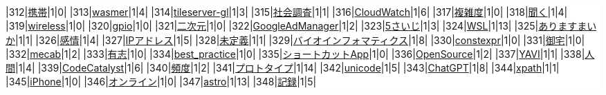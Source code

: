 |312|[携帯](https://qiita.com/tags/携帯)|1|0|
|313|[wasmer](https://qiita.com/tags/wasmer)|1|4|
|314|[tileserver-gl](https://qiita.com/tags/tileserver-gl)|1|3|
|315|[社会調査](https://qiita.com/tags/社会調査)|1|1|
|316|[CloudWatch](https://qiita.com/tags/CloudWatch)|1|6|
|317|[複雑度](https://qiita.com/tags/複雑度)|1|0|
|318|[聞く](https://qiita.com/tags/聞く)|1|4|
|319|[wireless](https://qiita.com/tags/wireless)|1|0|
|320|[gpio](https://qiita.com/tags/gpio)|1|0|
|321|[二次元](https://qiita.com/tags/二次元)|1|0|
|322|[GoogleAdManager](https://qiita.com/tags/GoogleAdManager)|1|2|
|323|[5さいじ](https://qiita.com/tags/5さいじ)|1|3|
|324|[WSL](https://qiita.com/tags/WSL)|1|13|
|325|[ありますまいか](https://qiita.com/tags/ありますまいか)|1|1|
|326|[感情](https://qiita.com/tags/感情)|1|4|
|327|[IPアドレス](https://qiita.com/tags/IPアドレス)|1|5|
|328|[未定義](https://qiita.com/tags/未定義)|1|1|
|329|[バイオインフォマティクス](https://qiita.com/tags/バイオインフォマティクス)|1|8|
|330|[constexpr](https://qiita.com/tags/constexpr)|1|0|
|331|[御宅](https://qiita.com/tags/御宅)|1|0|
|332|[mecab](https://qiita.com/tags/mecab)|1|2|
|333|[有志](https://qiita.com/tags/有志)|1|0|
|334|[best_practice](https://qiita.com/tags/best_practice)|1|0|
|335|[ショートカットApp](https://qiita.com/tags/ショートカットApp)|1|0|
|336|[OpenSource](https://qiita.com/tags/OpenSource)|1|2|
|337|[YAVI](https://qiita.com/tags/YAVI)|1|1|
|338|[人間](https://qiita.com/tags/人間)|1|4|
|339|[CodeCatalyst](https://qiita.com/tags/CodeCatalyst)|1|6|
|340|[頻度](https://qiita.com/tags/頻度)|1|2|
|341|[プロトタイプ](https://qiita.com/tags/プロトタイプ)|1|14|
|342|[unicode](https://qiita.com/tags/unicode)|1|5|
|343|[ChatGPT](https://qiita.com/tags/ChatGPT)|1|8|
|344|[xpath](https://qiita.com/tags/xpath)|1|1|
|345|[iPhone](https://qiita.com/tags/iPhone)|1|0|
|346|[オンライン](https://qiita.com/tags/オンライン)|1|0|
|347|[astro](https://qiita.com/tags/astro)|1|13|
|348|[記録](https://qiita.com/tags/記録)|1|5|